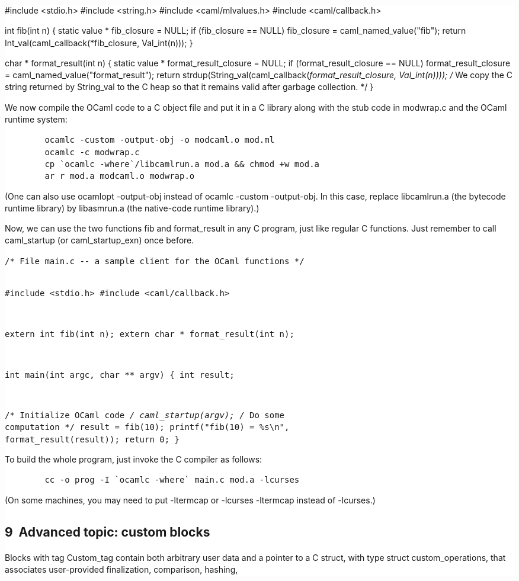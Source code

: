 #include &lt;stdio.h&gt;
#include &lt;string.h&gt;
#include &lt;caml/mlvalues.h&gt;
#include &lt;caml/callback.h&gt;

int fib(int n)
{
  static value * fib_closure = NULL;
  if (fib_closure == NULL) fib_closure = caml_named_value("fib");
  return Int_val(caml_callback(*fib_closure, Val_int(n)));
}

char * format_result(int n)
{
  static value * format_result_closure = NULL;
  if (format_result_closure == NULL)
    format_result_closure = caml_named_value("format_result");
  return strdup(String_val(caml_callback(*format_result_closure, Val_int(n))));
  /* We copy the C string returned by String_val to the C heap
     so that it remains valid after garbage collection. */
}
</pre><p>
We now compile the OCaml code to a C object file and put it in a C
library along with the stub code in <span class="c003">modwrap.c</span> and the OCaml runtime system:
</p><pre>        ocamlc -custom -output-obj -o modcaml.o mod.ml
        ocamlc -c modwrap.c
        cp `ocamlc -where`/libcamlrun.a mod.a &amp;&amp; chmod +w mod.a
        ar r mod.a modcaml.o modwrap.o
</pre><p>(One can also use <span class="c003">ocamlopt -output-obj</span> instead of <span class="c003">ocamlc -custom -output-obj</span>. In this case, replace <span class="c003">libcamlrun.a</span> (the bytecode
runtime library) by <span class="c003">libasmrun.a</span> (the native-code runtime library).)</p><p>Now, we can use the two functions <span class="c003">fib</span> and <span class="c003">format_result</span> in any C
program, just like regular C functions. Just remember to call
<span class="c003">caml_startup</span> (or <span class="c003">caml_startup_exn</span>) once before.</p><pre>/* File main.c -- a sample client for the OCaml functions */

#include &lt;stdio.h&gt;
#include &lt;caml/callback.h&gt;

extern int fib(int n);
extern char * format_result(int n);

int main(int argc, char ** argv)
{
  int result;

  /* Initialize OCaml code */
  caml_startup(argv);
  /* Do some computation */
  result = fib(10);
  printf("fib(10) = %s\n", format_result(result));
  return 0;
}
</pre><p>
To build the whole program, just invoke the C compiler as follows:
</p><pre>        cc -o prog -I `ocamlc -where` main.c mod.a -lcurses
</pre><p>(On some machines, you may need to put <span class="c003">-ltermcap</span> or
<span class="c003">-lcurses -ltermcap</span> instead of <span class="c003">-lcurses</span>.)</p>
<h2 class="section" id="sec442">9&nbsp;&nbsp;Advanced topic: custom blocks</h2>
<p> <a id="s:custom"></a>
</p><p>Blocks with tag <span class="c003">Custom_tag</span> contain both arbitrary user data and a
pointer to a C struct, with type <span class="c003">struct custom_operations</span>, that
associates user-provided finalization, comparison, hashing,